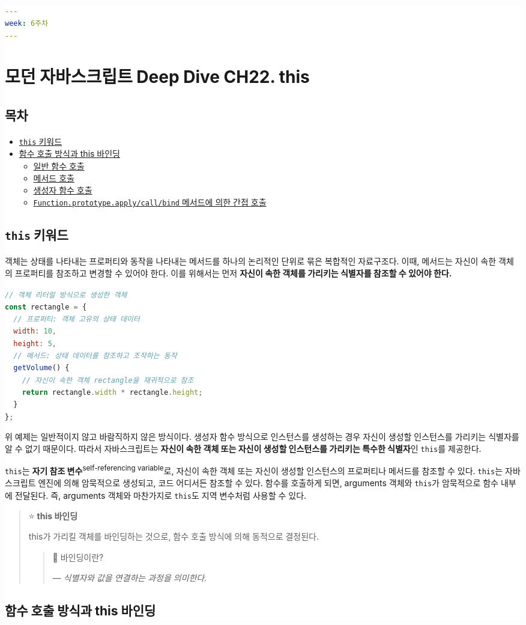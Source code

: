 ```yaml
---
week: 6주차
---
```


# 모던 자바스크립트 Deep Dive CH22. this

## 목차

- [`this` 키워드](#this-키워드)
- [함수 호출 방식과 this 바인딩](#함수-호출-방식과-this-바인딩)
  - [일반 함수 호출](#일반-함수-호출)
  - [메서드 호출](#메서드-호출)
  - [생성자 함수 호출](#생성자-함수-호출)
  - [`Function.prototype.apply/call/bind` 메서드에 의한 간접 호출](#functionprototypeapplycallbind-메서드에-의한-간접-호출)

## `this` 키워드

객체는 상태를 나타내는 프로퍼티와 동작을 나타내는 메서드를 하나의 논리적인 단위로 묶은 복합적인 자료구조다. 이때, 메서드는 자신이 속한 객체의 프로퍼티를 참조하고 변경할 수 있어야 한다. 이를 위해서는 먼저 **자신이 속한 객체를 가리키는 식별자를 참조할 수 있어야 한다.**

```js
// 객체 리터럴 방식으로 생성한 객체
const rectangle = {
  // 프로퍼티: 객체 고유의 상태 데이터
  width: 10,
  height: 5,
  // 메서드: 상태 데이터를 참조하고 조작하는 동작
  getVolume() {
    // 자신이 속한 객체 rectangle을 재귀적으로 참조
    return rectangle.width * rectangle.height;
  }
};
```

위 예제는 일반적이지 않고 바람직하지 않은 방식이다. 생성자 함수 방식으로 인스턴스를 생성하는 경우 자신이 생성할 인스턴스를 가리키는 식별자를 알 수 없기 때문이다. 따라서 자바스크립트는 **자신이 속한 객체 또는 자신이 생성할 인스턴스를 가리키는 특수한 식별자**인 `this`를 제공한다.

`this`는 **자기 참조 변수**<sup>self-referencing variable</sup>로, 자신이 속한 객체 또는 자신이 생성할 인스턴스의 프로퍼티나 메서드를 참조할 수 있다. `this`는 자바스크립트 엔진에 의해 암묵적으로 생성되고, 코드 어디서든 참조할 수 있다. 함수를 호출하게 되면, arguments 객체와 `this`가 암묵적으로 함수 내부에 전달된다. 즉, arguments 객체와 마찬가지로 `this`도 지역 변수처럼 사용할 수 있다.

> ⭐ **this 바인딩**
>
> this가 가리킬 객체를 바인딩하는 것으로, 함수 호출 방식에 의해 동적으로 결정된다. 
> > 💭 바인딩이란?
> >
> > — *식별자와 값을 연결하는 과정을 의미한다.*

## 함수 호출 방식과 this 바인딩
